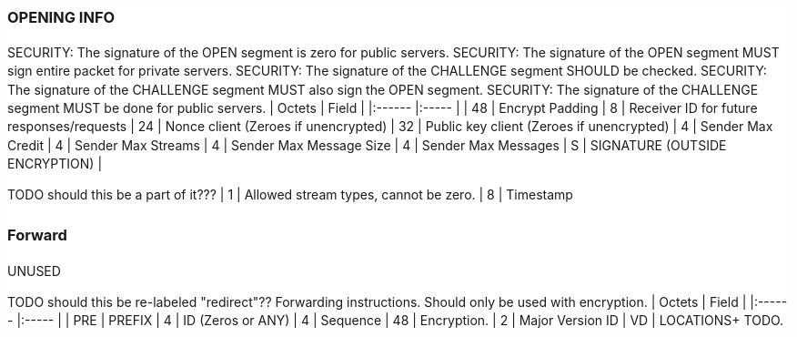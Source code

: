 
### OPENING INFO
SECURITY: The signature of the OPEN segment is zero for public servers.
SECURITY: The signature of the OPEN segment MUST sign entire packet for private servers.
SECURITY: The signature of the CHALLENGE segment SHOULD be checked.
SECURITY: The signature of the CHALLENGE segment MUST also sign the OPEN segment.
SECURITY: The signature of the CHALLENGE segment MUST be done for public servers.
| Octets | Field |
|:------ |:----- |
| 48 | Encrypt Padding
| 8 | Receiver ID for future responses/requests
| 24 | Nonce client (Zeroes if unencrypted)
| 32 | Public key client (Zeroes if unencrypted)
| 4 | Sender Max Credit
| 4 | Sender Max Streams
| 4 | Sender Max Message Size
| 4 | Sender Max Messages
| S | SIGNATURE (OUTSIDE ENCRYPTION) |

TODO should this be a part of it???
| 1 | Allowed stream types, cannot be zero.
| 8 | Timestamp


### Forward
UNUSED

TODO should this be re-labeled "redirect"??
Forwarding instructions.
Should only be used with encryption.
| Octets | Field |
|:------ |:----- |
| PRE | PREFIX
| 4 | ID (Zeros or ANY)
| 4 | Sequence
| 48 | Encryption.
| 2 | Major Version ID
| VD | LOCATIONS+
TODO.

